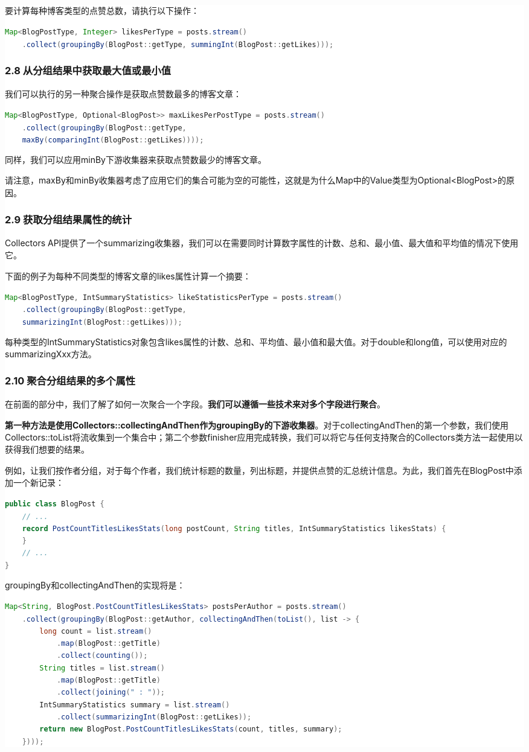 要计算每种博客类型的点赞总数，请执行以下操作：

```java
Map<BlogPostType, Integer> likesPerType = posts.stream()
    .collect(groupingBy(BlogPost::getType, summingInt(BlogPost::getLikes)));
```

### 2.8 从分组结果中获取最大值或最小值

我们可以执行的另一种聚合操作是获取点赞数最多的博客文章：

```java
Map<BlogPostType, Optional<BlogPost>> maxLikesPerPostType = posts.stream()
    .collect(groupingBy(BlogPost::getType,
    maxBy(comparingInt(BlogPost::getLikes))));
```

同样，我们可以应用minBy下游收集器来获取点赞数最少的博客文章。

请注意，maxBy和minBy收集器考虑了应用它们的集合可能为空的可能性，这就是为什么Map中的Value类型为Optional<BlogPost\>的原因。

### 2.9 获取分组结果属性的统计

Collectors API提供了一个summarizing收集器，我们可以在需要同时计算数字属性的计数、总和、最小值、最大值和平均值的情况下使用它。

下面的例子为每种不同类型的博客文章的likes属性计算一个摘要：

```java
Map<BlogPostType, IntSummaryStatistics> likeStatisticsPerType = posts.stream()
    .collect(groupingBy(BlogPost::getType,
    summarizingInt(BlogPost::getLikes)));
```

每种类型的IntSummaryStatistics对象包含likes属性的计数、总和、平均值、最小值和最大值。对于double和long值，可以使用对应的summarizingXxx方法。

### 2.10 聚合分组结果的多个属性

在前面的部分中，我们了解了如何一次聚合一个字段。**我们可以遵循一些技术来对多个字段进行聚合**。

**第一种方法是使用Collectors::collectingAndThen作为groupingBy的下游收集器**。对于collectingAndThen的第一个参数，我们使用Collectors::toList将流收集到一个集合中；第二个参数finisher应用完成转换，我们可以将它与任何支持聚合的Collectors类方法一起使用以获得我们想要的结果。

例如，让我们按作者分组，对于每个作者，我们统计标题的数量，列出标题，并提供点赞的汇总统计信息。为此，我们首先在BlogPost中添加一个新记录：

```java
public class BlogPost {
    // ...
    record PostCountTitlesLikesStats(long postCount, String titles, IntSummaryStatistics likesStats) {
    }
    // ...
}
```

groupingBy和collectingAndThen的实现将是：

```java
Map<String, BlogPost.PostCountTitlesLikesStats> postsPerAuthor = posts.stream()
    .collect(groupingBy(BlogPost::getAuthor, collectingAndThen(toList(), list -> {
        long count = list.stream()
            .map(BlogPost::getTitle)
            .collect(counting());
        String titles = list.stream()
            .map(BlogPost::getTitle)
            .collect(joining(" : "));
        IntSummaryStatistics summary = list.stream()
            .collect(summarizingInt(BlogPost::getLikes));
        return new BlogPost.PostCountTitlesLikesStats(count, titles, summary);
    })));
```
